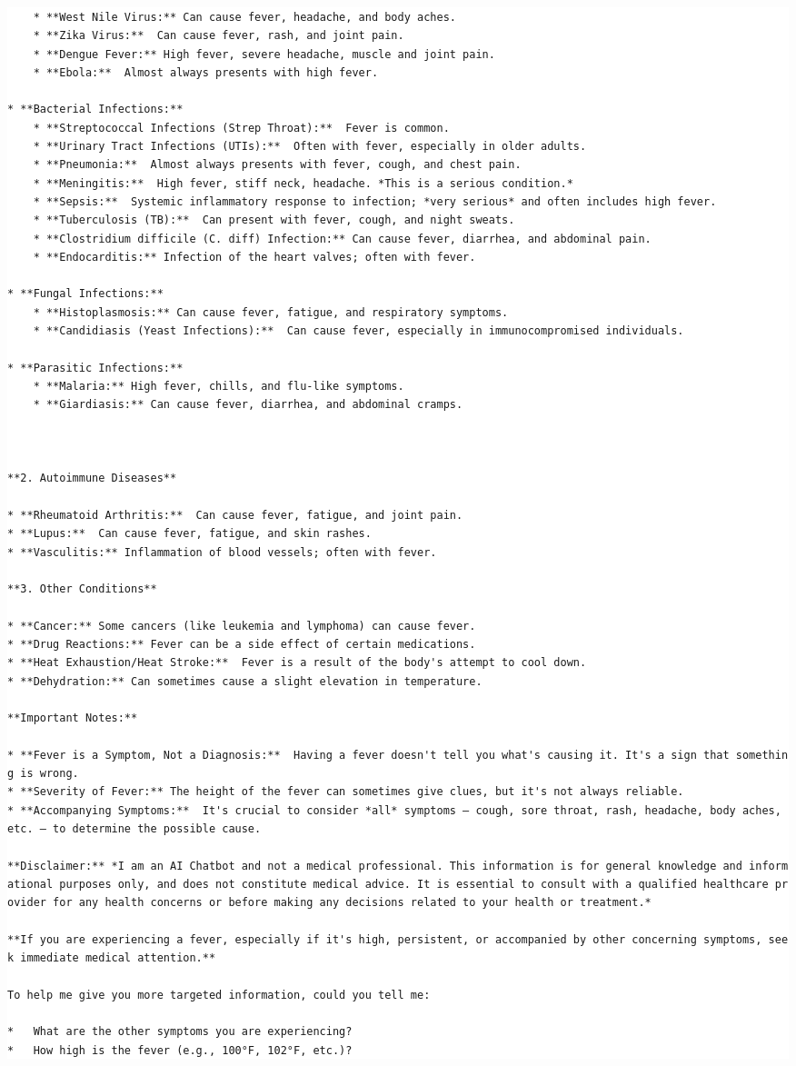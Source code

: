 ```
    * **West Nile Virus:** Can cause fever, headache, and body aches.
    * **Zika Virus:**  Can cause fever, rash, and joint pain.
    * **Dengue Fever:** High fever, severe headache, muscle and joint pain.
    * **Ebola:**  Almost always presents with high fever.

* **Bacterial Infections:**
    * **Streptococcal Infections (Strep Throat):**  Fever is common.
    * **Urinary Tract Infections (UTIs):**  Often with fever, especially in older adults.
    * **Pneumonia:**  Almost always presents with fever, cough, and chest pain.
    * **Meningitis:**  High fever, stiff neck, headache. *This is a serious condition.*
    * **Sepsis:**  Systemic inflammatory response to infection; *very serious* and often includes high fever.
    * **Tuberculosis (TB):**  Can present with fever, cough, and night sweats.
    * **Clostridium difficile (C. diff) Infection:** Can cause fever, diarrhea, and abdominal pain.
    * **Endocarditis:** Infection of the heart valves; often with fever.

* **Fungal Infections:**
    * **Histoplasmosis:** Can cause fever, fatigue, and respiratory symptoms.
    * **Candidiasis (Yeast Infections):**  Can cause fever, especially in immunocompromised individuals.

* **Parasitic Infections:**
    * **Malaria:** High fever, chills, and flu-like symptoms.
    * **Giardiasis:** Can cause fever, diarrhea, and abdominal cramps.



**2. Autoimmune Diseases**

* **Rheumatoid Arthritis:**  Can cause fever, fatigue, and joint pain.
* **Lupus:**  Can cause fever, fatigue, and skin rashes.
* **Vasculitis:** Inflammation of blood vessels; often with fever.

**3. Other Conditions**

* **Cancer:** Some cancers (like leukemia and lymphoma) can cause fever.
* **Drug Reactions:** Fever can be a side effect of certain medications.
* **Heat Exhaustion/Heat Stroke:**  Fever is a result of the body's attempt to cool down.
* **Dehydration:** Can sometimes cause a slight elevation in temperature.

**Important Notes:**

* **Fever is a Symptom, Not a Diagnosis:**  Having a fever doesn't tell you what's causing it. It's a sign that something is wrong.
* **Severity of Fever:** The height of the fever can sometimes give clues, but it's not always reliable.
* **Accompanying Symptoms:**  It's crucial to consider *all* symptoms – cough, sore throat, rash, headache, body aches, etc. – to determine the possible cause.

**Disclaimer:** *I am an AI Chatbot and not a medical professional. This information is for general knowledge and informational purposes only, and does not constitute medical advice. It is essential to consult with a qualified healthcare provider for any health concerns or before making any decisions related to your health or treatment.*

**If you are experiencing a fever, especially if it's high, persistent, or accompanied by other concerning symptoms, seek immediate medical attention.**

To help me give you more targeted information, could you tell me:

*   What are the other symptoms you are experiencing?
*   How high is the fever (e.g., 100°F, 102°F, etc.)?
```
